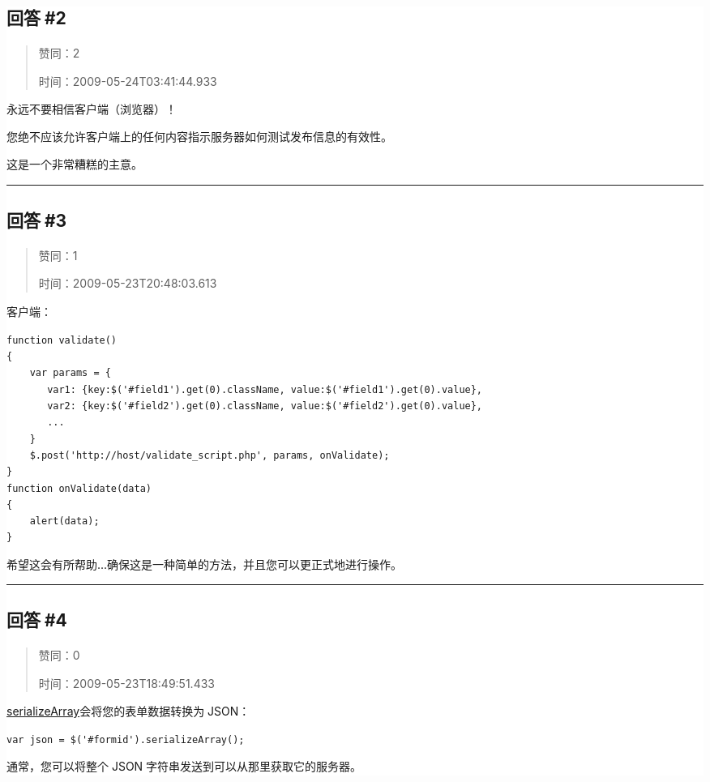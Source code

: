 ## 回答 #2

> 赞同：2
> 
> 时间：2009-05-24T03:41:44.933

永远不要相信客户端（浏览器）！

您绝不应该允许客户端上的任何内容指示服务器如何测试发布信息的有效性。

这是一个非常糟糕的主意。

* * *

## 回答 #3

> 赞同：1
> 
> 时间：2009-05-23T20:48:03.613

客户端：

```
function validate()
{
    var params = {
       var1: {key:$('#field1').get(0).className, value:$('#field1').get(0).value},
       var2: {key:$('#field2').get(0).className, value:$('#field2').get(0).value},    
       ...
    }
    $.post('http://host/validate_script.php', params, onValidate);
}
function onValidate(data)
{
    alert(data);
} 
```

希望这会有所帮助...确保这是一种简单的方法，并且您可以更正式地进行操作。

* * *

## 回答 #4

> 赞同：0
> 
> 时间：2009-05-23T18:49:51.433

[serializeArray](http://docs.jquery.com/Ajax/serializeArray)会将您的表单数据转换为 JSON：

```
var json = $('#formid').serializeArray(); 
```

通常，您可以将整个 JSON 字符串发送到可以从那里获取它的服务器。
